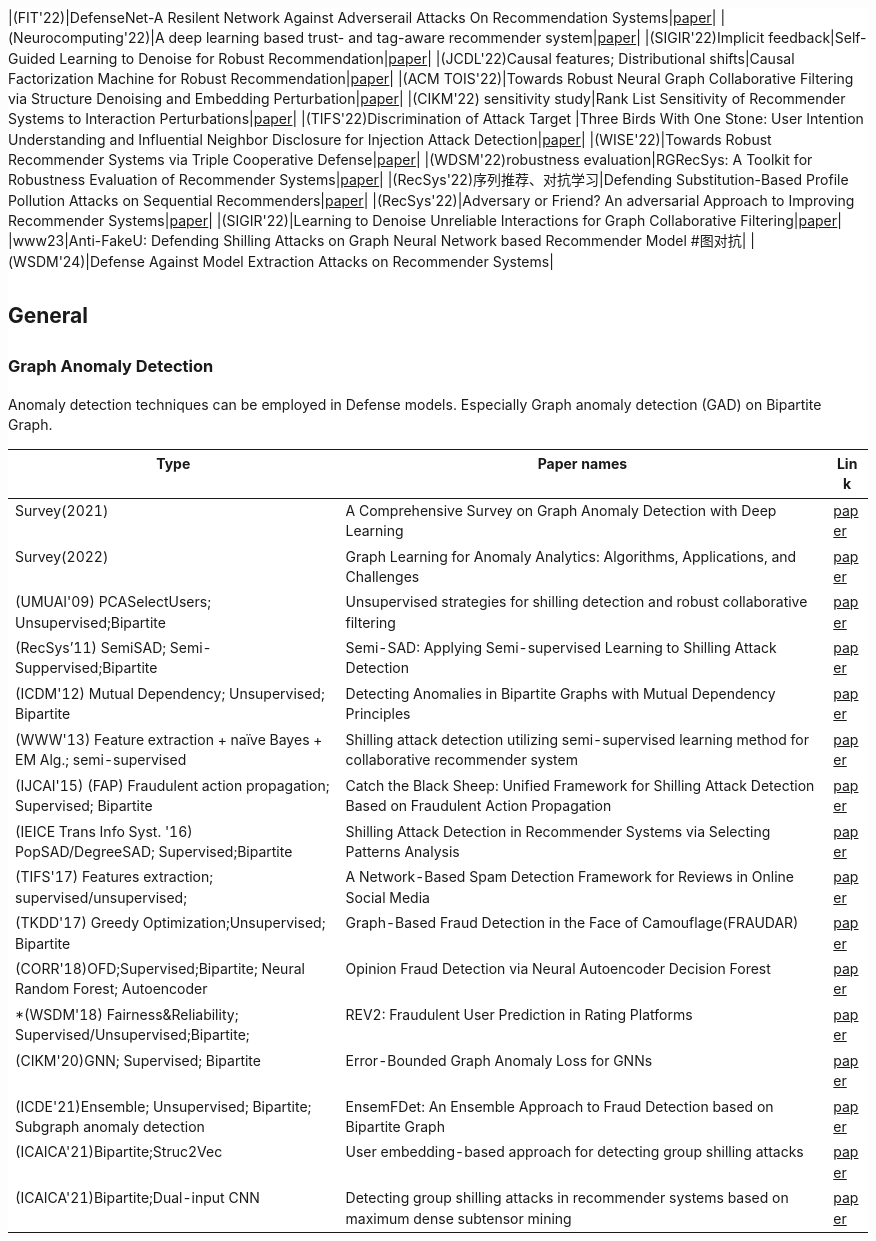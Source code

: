 |(FIT'22)|DefenseNet-A Resilent Network Against Adverserail Attacks On Recommendation Systems|[paper](https://ieeexplore.ieee.org/abstract/document/9701380)|
|(Neurocomputing'22)|A deep learning based trust- and tag-aware recommender system|[paper](https://www.sciencedirect.com/science/article/pii/S0925231221017410)|
|(SIGIR'22)Implicit feedback|Self-Guided Learning to Denoise for Robust Recommendation|[paper](https://arxiv.org/abs/2204.06832)|
|(JCDL'22)Causal features; Distributional shifts|Causal Factorization Machine for Robust Recommendation|[paper](https://dl.acm.org/doi/abs/10.1145/3529372.3530921)|
|(ACM TOIS'22)|Towards Robust Neural Graph Collaborative Filtering via Structure Denoising and Embedding Perturbation|[paper](https://dl.acm.org/doi/abs/10.1145/3568396)|
|(CIKM'22) sensitivity study|Rank List Sensitivity of Recommender Systems to Interaction Perturbations|[paper](https://dl.acm.org/doi/abs/10.1145/3511808.3557425)|
|(TIFS'22)Discrimination of Attack Target |Three Birds With One Stone: User Intention Understanding and Influential Neighbor Disclosure for Injection Attack Detection|[paper](https://ieeexplore.ieee.org/abstract/document/9693911?casa_token=RN8HT_MiB3gAAAAA:xWAT4bkkWkbzYjlld0l63rLleBsQh1x3bVB8LuLfOwoYiRtAFbTAIpdNPR-TDIOWMIkZjl6E)|
|(WISE'22)|Towards Robust Recommender Systems via Triple Cooperative Defense|[paper](https://link.springer.com/chapter/10.1007/978-3-031-20891-1_40)|
|(WDSM'22)robustness evaluation|RGRecSys: A Toolkit for Robustness Evaluation of Recommender Systems|[paper](https://dl.acm.org/doi/abs/10.1145/3488560.3502192?casa_token=HDjA5oxaCW4AAAAA:QxiN8eLBzvQeRk-8pJVv_YjM-c9W9V0KFjppPTloqtYUsAIB4fYSlsYZ59gRRwS5A0JpfCGFRgwv)|
|(RecSys'22)序列推荐、对抗学习|Defending Substitution-Based Profile Pollution Attacks on Sequential Recommenders|[paper](https://dl.acm.org/doi/fullHtml/10.1145/3523227.3546770)|
|(RecSys'22)|Adversary or Friend? An adversarial Approach to Improving Recommender Systems|[paper](https://dl.acm.org/doi/abs/10.1145/3523227.3546784)|
|(SIGIR'22)|Learning to Denoise Unreliable Interactions for Graph Collaborative Filtering|[paper](https://dl.acm.org/doi/abs/10.1145/3477495.3531889?casa_token=FPJzUmj5p_EAAAAA:H0ho5yfn8noBLvfUTKdLC5C3bzbQfmiVUTfM3AAtyoLpPpPlKWJEwnP522d2Icr_WTTzptIz-b1E)|
|www23|Anti-FakeU: Defending Shilling Attacks on Graph Neural Network based Recommender Model #图对抗|
|(WSDM'24)|Defense Against Model Extraction Attacks on Recommender Systems|

## General
### Graph Anomaly Detection
Anomaly detection techniques can be employed in Defense models. Especially Graph anomaly detection (GAD) on Bipartite Graph. 

| Type | Paper names | Link |
| ------ | ------ | ------|
|Survey(2021)| A Comprehensive Survey on Graph Anomaly Detection with Deep Learning |[paper](https://arxiv.org/pdf/2106.07178.pdf)|
|Survey(2022)|Graph Learning for Anomaly Analytics: Algorithms, Applications, and Challenges|[paper](https://dl.acm.org/doi/abs/10.1145/3570906)|
|(UMUAI'09) PCASelectUsers; Unsupervised;Bipartite |Unsupervised strategies for shilling detection and robust collaborative filtering|[paper](https://link.springer.com/article/10.1007/s11257-008-9050-4)|
|(RecSys’11) SemiSAD; Semi-Suppervised;Bipartite|Semi-SAD: Applying Semi-supervised Learning to Shilling Attack Detection|[paper](https://dl.acm.org/doi/pdf/10.1145/2043932.2043985)|
|(ICDM'12) Mutual Dependency; Unsupervised; Bipartite|Detecting Anomalies in Bipartite Graphs with Mutual Dependency Principles|[paper](https://ieeexplore.ieee.org/document/6413905)|
|(WWW'13) Feature extraction + naïve Bayes + EM Alg.; semi-supervised|Shilling attack detection utilizing semi-supervised learning method for collaborative recommender system|[paper](https://link.springer.com/content/pdf/10.1007/s11280-012-0164-6.pdf)|
|(IJCAI'15) (FAP) Fraudulent action propagation; Supervised; Bipartite|Catch the Black Sheep: Unified Framework for Shilling Attack Detection Based on Fraudulent Action Propagation|[paper](https://dl.acm.org/doi/10.5555/2832581.2832585)|
|(IEICE Trans Info Syst. '16) PopSAD/DegreeSAD; Supervised;Bipartite|Shilling Attack Detection in Recommender Systems via Selecting Patterns Analysis|[paper](https://www.jstage.jst.go.jp/article/transinf/E99.D/10/E99.D_2015EDP7500/_pdf/-char/en)|
|(TIFS'17) Features extraction; supervised/unsupervised;|A Network-Based Spam Detection Framework for Reviews in Online Social Media|[paper](https://ieeexplore.ieee.org/document/7865975)|
|(TKDD'17) Greedy Optimization;Unsupervised; Bipartite|Graph-Based Fraud Detection in the Face of Camouflage(FRAUDAR)|[paper](https://dl.acm.org/doi/10.1145/3056563)|
|(CORR'18)OFD;Supervised;Bipartite; Neural Random Forest; Autoencoder|Opinion Fraud Detection via Neural Autoencoder Decision Forest|[paper](https://arxiv.org/pdf/1805.03379.pdf)|
|*(WSDM'18) Fairness&Reliability; Supervised/Unsupervised;Bipartite;|REV2: Fraudulent User Prediction in Rating Platforms|[paper](https://dl.acm.org/doi/pdf/10.1145/3159652.3159729)|
|(CIKM'20)GNN; Supervised; Bipartite|Error-Bounded Graph Anomaly Loss for GNNs|[paper](https://dl.acm.org/doi/pdf/10.1145/3340531.3411979)|
|(ICDE'21)Ensemble; Unsupervised; Bipartite; Subgraph anomaly detection|EnsemFDet: An Ensemble Approach to Fraud Detection based on Bipartite Graph|[paper](https://www.computer.org/csdl/proceedings-article/icde/2021/918400c039/1uGXnraYpck)|
|(ICAICA'21)Bipartite;Struc2Vec|User embedding-based approach for detecting group shilling attacks|[paper](https://ieeexplore.ieee.org/document/9497956)|
|(ICAICA'21)Bipartite;Dual-input CNN|Detecting group shilling attacks in recommender systems based on maximum dense subtensor mining|[paper](https://ieeexplore.ieee.org/document/9498095)|
